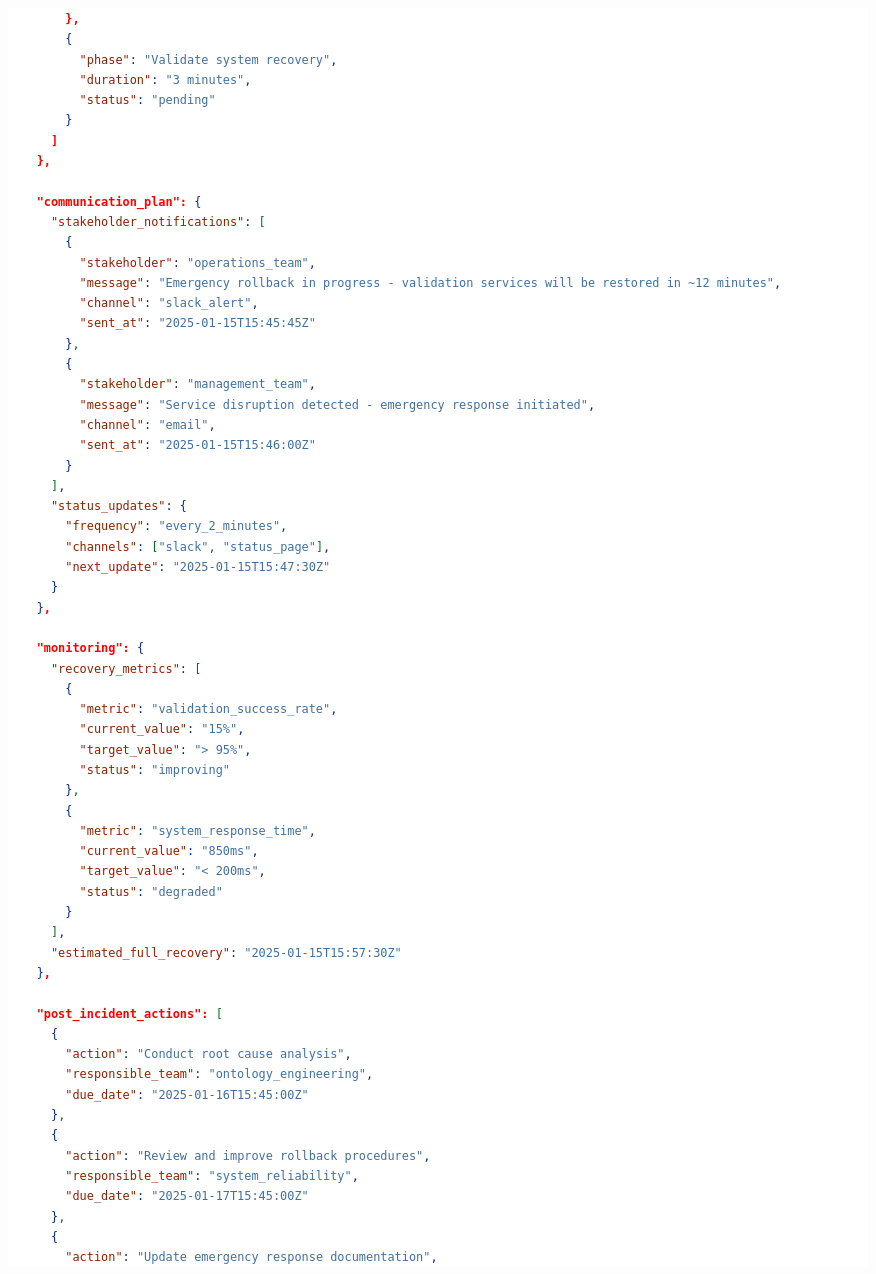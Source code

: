 ```json
        },
        {
          "phase": "Validate system recovery",
          "duration": "3 minutes",
          "status": "pending"
        }
      ]
    },
    
    "communication_plan": {
      "stakeholder_notifications": [
        {
          "stakeholder": "operations_team",
          "message": "Emergency rollback in progress - validation services will be restored in ~12 minutes",
          "channel": "slack_alert",
          "sent_at": "2025-01-15T15:45:45Z"
        },
        {
          "stakeholder": "management_team",
          "message": "Service disruption detected - emergency response initiated",
          "channel": "email",
          "sent_at": "2025-01-15T15:46:00Z"
        }
      ],
      "status_updates": {
        "frequency": "every_2_minutes",
        "channels": ["slack", "status_page"],
        "next_update": "2025-01-15T15:47:30Z"
      }
    },
    
    "monitoring": {
      "recovery_metrics": [
        {
          "metric": "validation_success_rate",
          "current_value": "15%",
          "target_value": "> 95%",
          "status": "improving"
        },
        {
          "metric": "system_response_time",
          "current_value": "850ms",
          "target_value": "< 200ms", 
          "status": "degraded"
        }
      ],
      "estimated_full_recovery": "2025-01-15T15:57:30Z"
    },
    
    "post_incident_actions": [
      {
        "action": "Conduct root cause analysis",
        "responsible_team": "ontology_engineering",
        "due_date": "2025-01-16T15:45:00Z"
      },
      {
        "action": "Review and improve rollback procedures", 
        "responsible_team": "system_reliability",
        "due_date": "2025-01-17T15:45:00Z"
      },
      {
        "action": "Update emergency response documentation",
```